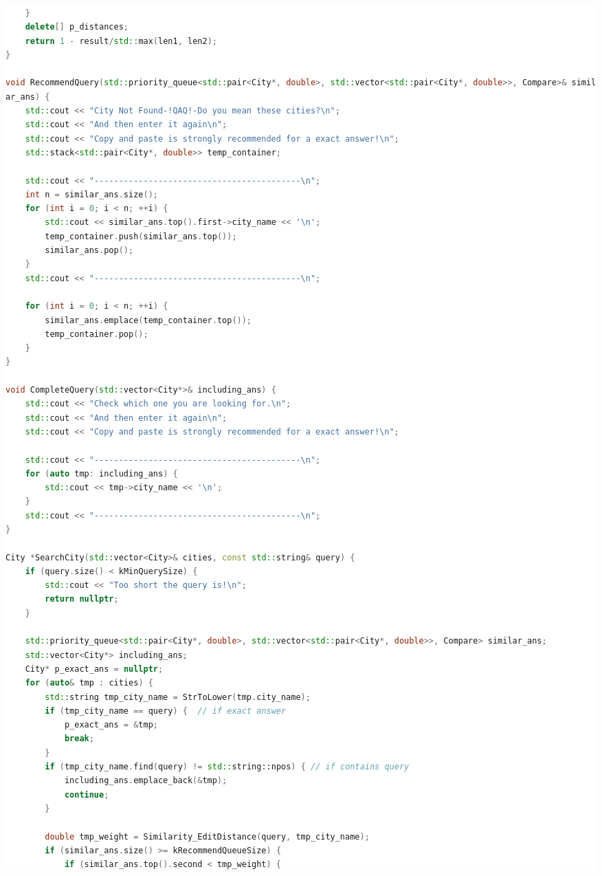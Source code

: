 ```c++
    }
    delete[] p_distances;
    return 1 - result/std::max(len1, len2);
}

void RecommendQuery(std::priority_queue<std::pair<City*, double>, std::vector<std::pair<City*, double>>, Compare>& similar_ans) {
    std::cout << "City Not Found-!QAQ!-Do you mean these cities?\n";
    std::cout << "And then enter it again\n";
    std::cout << "Copy and paste is strongly recommended for a exact answer!\n";
    std::stack<std::pair<City*, double>> temp_container;

    std::cout << "------------------------------------------\n";
    int n = similar_ans.size();
    for (int i = 0; i < n; ++i) {
        std::cout << similar_ans.top().first->city_name << '\n';
        temp_container.push(similar_ans.top());
        similar_ans.pop();
    }
    std::cout << "------------------------------------------\n";

    for (int i = 0; i < n; ++i) {
        similar_ans.emplace(temp_container.top());
        temp_container.pop();
    }
}

void CompleteQuery(std::vector<City*>& including_ans) {
    std::cout << "Check which one you are looking for.\n";
    std::cout << "And then enter it again\n";
    std::cout << "Copy and paste is strongly recommended for a exact answer!\n";

    std::cout << "------------------------------------------\n";
    for (auto tmp: including_ans) {
        std::cout << tmp->city_name << '\n';
    }
    std::cout << "------------------------------------------\n";
}

City *SearchCity(std::vector<City>& cities, const std::string& query) {
    if (query.size() < kMinQuerySize) {
        std::cout << "Too short the query is!\n";
        return nullptr;
    }

    std::priority_queue<std::pair<City*, double>, std::vector<std::pair<City*, double>>, Compare> similar_ans;
    std::vector<City*> including_ans;
    City* p_exact_ans = nullptr;
    for (auto& tmp : cities) {
        std::string tmp_city_name = StrToLower(tmp.city_name);
        if (tmp_city_name == query) {  // if exact answer
            p_exact_ans = &tmp;
            break;
        }
        if (tmp_city_name.find(query) != std::string::npos) { // if contains query
            including_ans.emplace_back(&tmp);
            continue;
        }

        double tmp_weight = Similarity_EditDistance(query, tmp_city_name);
        if (similar_ans.size() >= kRecommendQueueSize) {
            if (similar_ans.top().second < tmp_weight) {
```